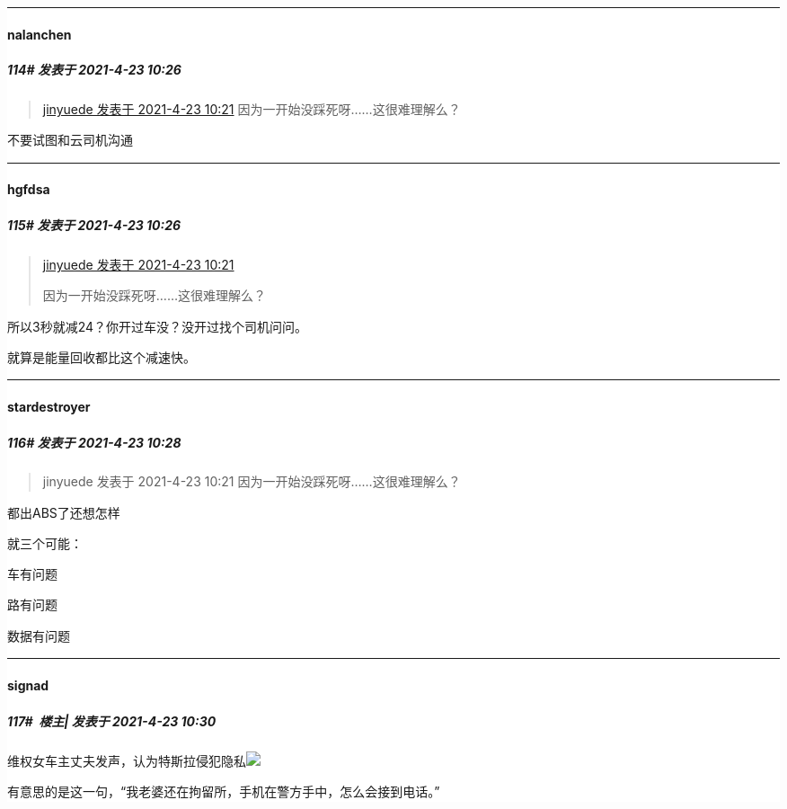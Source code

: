 
-----

####  nalanchen  
##### 114#       发表于 2021-4-23 10:26


<blockquote><a href="httphttps://bbs.saraba1st.com/2b/forum.php?mod=redirect&amp;goto=findpost&amp;pid=51032000&amp;ptid=2000351" target="_blank">jinyuede 发表于 2021-4-23 10:21</a>
因为一开始没踩死呀……这很难理解么？</blockquote>
不要试图和云司机沟通


-----

####  hgfdsa  
##### 115#       发表于 2021-4-23 10:26


<blockquote><a href="httphttps://bbs.saraba1st.com/2b/forum.php?mod=redirect&amp;goto=findpost&amp;pid=51032000&amp;ptid=2000351" target="_blank">jinyuede 发表于 2021-4-23 10:21</a>

因为一开始没踩死呀……这很难理解么？</blockquote>
所以3秒就减24？你开过车没？没开过找个司机问问。


就算是能量回收都比这个减速快。


-----

####  stardestroyer  
##### 116#       发表于 2021-4-23 10:28


<blockquote>jinyuede 发表于 2021-4-23 10:21
因为一开始没踩死呀……这很难理解么？</blockquote>
都出ABS了还想怎样

就三个可能：

车有问题

路有问题

数据有问题


-----

####  signad  
##### 117#         楼主| 发表于 2021-4-23 10:30


维权女车主丈夫发声，认为特斯拉侵犯隐私<img src="https://static.saraba1st.com/image/smiley/face2017/066.png" referrerpolicy="no-referrer">


有意思的是这一句，“我老婆还在拘留所，手机在警方手中，怎么会接到电话。”

